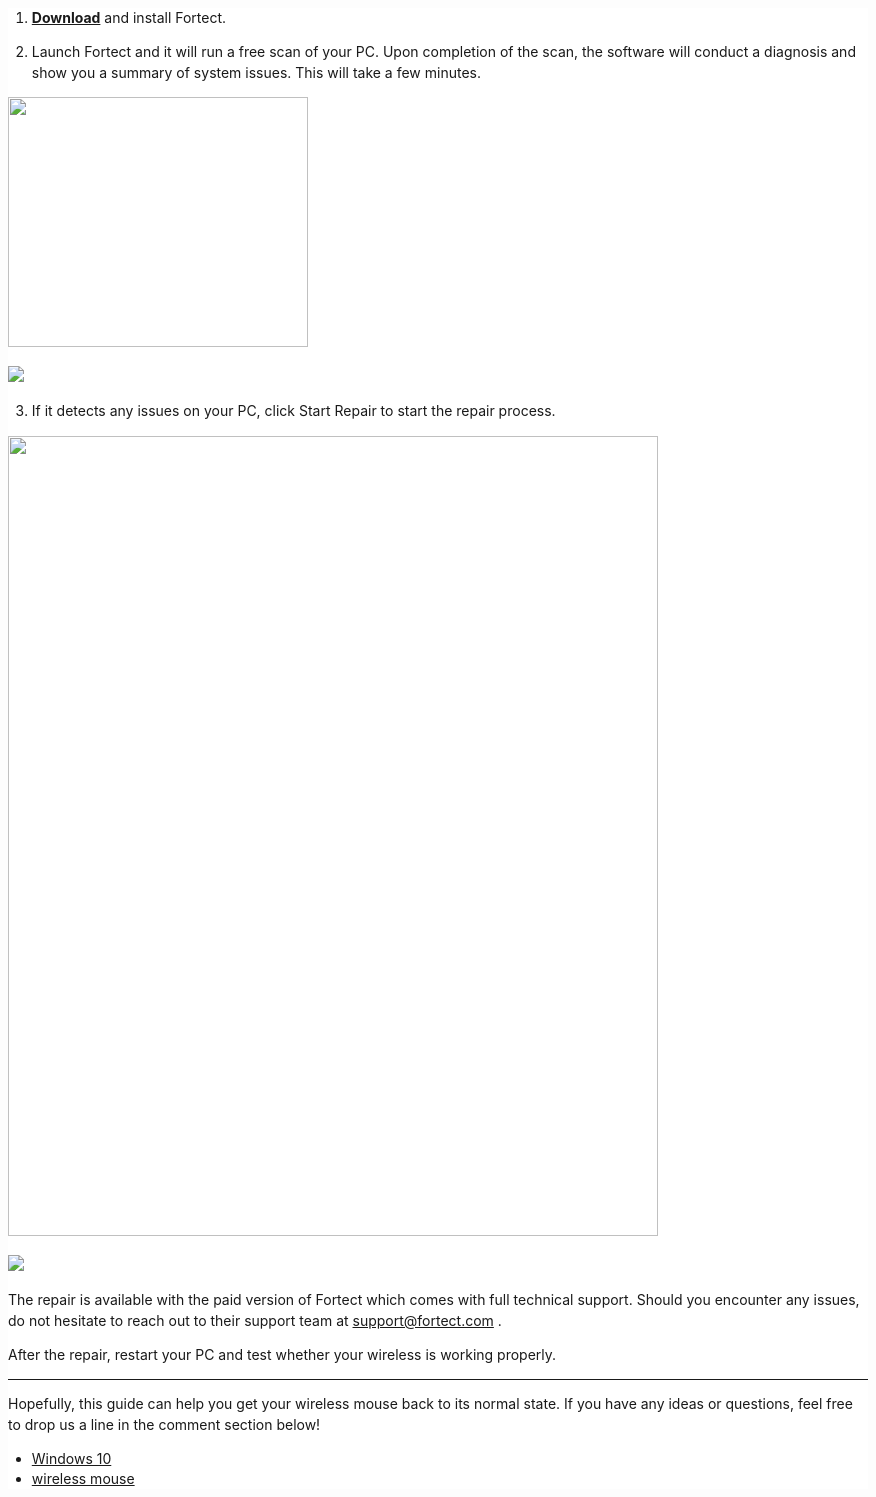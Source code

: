  1) **[Download](https://tools.techidaily.com/drivereasy/download/)**  and install Fortect.

 2) Launch Fortect and it will run a free scan of your PC. Upon completion of the scan, the software will conduct a diagnosis and show you a summary of system issues. This will take a few minutes.


<a href="https://united.elfm.net/c/5597632/748964/4704" target="_top" id="748964"><img src="//a.impactradius-go.com/display-ad/4704-748964" border="0" alt="" width="300" height="250"/></a><img height="0" width="0" src="https://united.elfm.net/i/5597632/748964/4704" style="position:absolute;visibility:hidden;" border="0" />

![](https://images.drivereasy.com/wp-content/uploads/2023/10/Fortect-START-SCAN.png)

 3) If it detects any issues on your PC, click Start Repair to start the repair process.


<a href="https://aspironcom.sjv.io/c/5597632/1941789/21554" target="_top" id="1941789"><img src="//a.impactradius-go.com/display-ad/21554-1941789" border="0" alt="" width="650" height="800"/></a><img height="0" width="0" src="https://imp.pxf.io/i/5597632/1941789/21554" style="position:absolute;visibility:hidden;" border="0" />

![](https://images.drivereasy.com/wp-content/uploads/2023/07/Fortect-Start-Repair.png)

 The repair is available with the paid version of Fortect which comes with full technical support. Should you encounter any issues, do not hesitate to reach out to their support team at [support@fortect.com](https://lenovo-in.zlvv.net/kj14kn) .

 After the repair, restart your PC and test whether your wireless is working properly.

---

 Hopefully, this guide can help you get your wireless mouse back to its normal state. If you have any ideas or questions, feel free to drop us a line in the comment section below!

* [Windows 10](https://tools.techidaily.com/drivereasy/download/)
* [wireless mouse](https://bluettide.pxf.io/ekmjb2)

<ins class="adsbygoogle"
     style="display:block"
     data-ad-format="autorelaxed"
     data-ad-client="ca-pub-7571918770474297"
     data-ad-slot="1223367746"></ins>



<ins class="adsbygoogle"
     style="display:block"
     data-ad-client="ca-pub-7571918770474297"
     data-ad-slot="8358498916"
     data-ad-format="auto"
     data-full-width-responsive="true"></ins>


